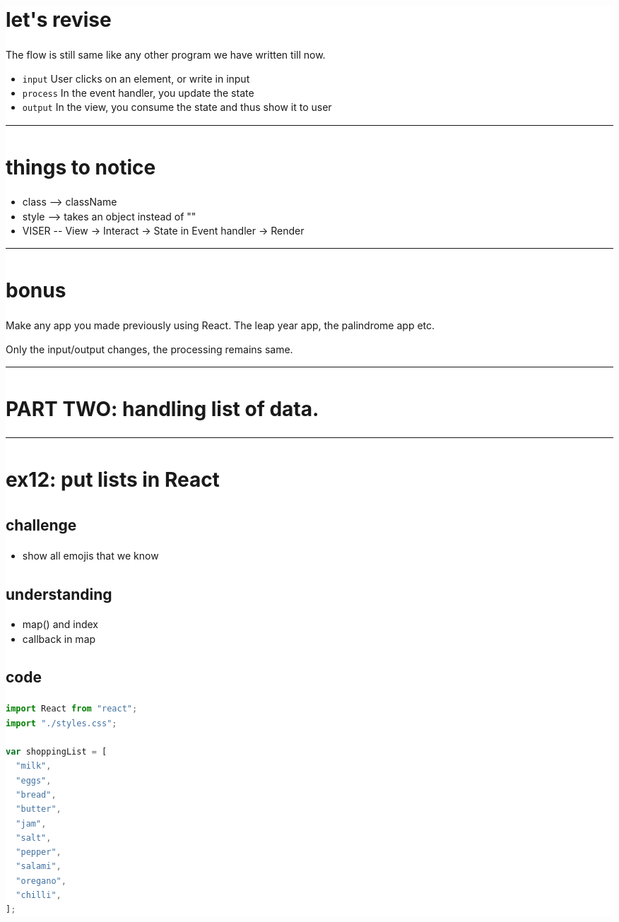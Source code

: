 
# let's revise

The flow is still same like any other program we have written till now.

- `input` User clicks on an element, or write in input
- `process` In the event handler, you update the state
- `output` In the view, you consume the state and thus show it to user

---

# things to notice

- class --> className
- style --> takes an object instead of ""
- VISER -- View -> Interact -> State in Event handler -> Render

---

# bonus

Make any app you made previously using React. The leap year app, the palindrome app etc.

Only the input/output changes, the processing remains same.

---

# PART TWO: handling list of data.

---

# ex12: put lists in React

## challenge

- show all emojis that we know

## understanding

- map() and index
- callback in map

## code

```js
import React from "react";
import "./styles.css";

var shoppingList = [
  "milk",
  "eggs",
  "bread",
  "butter",
  "jam",
  "salt",
  "pepper",
  "salami",
  "oregano",
  "chilli",
];

```